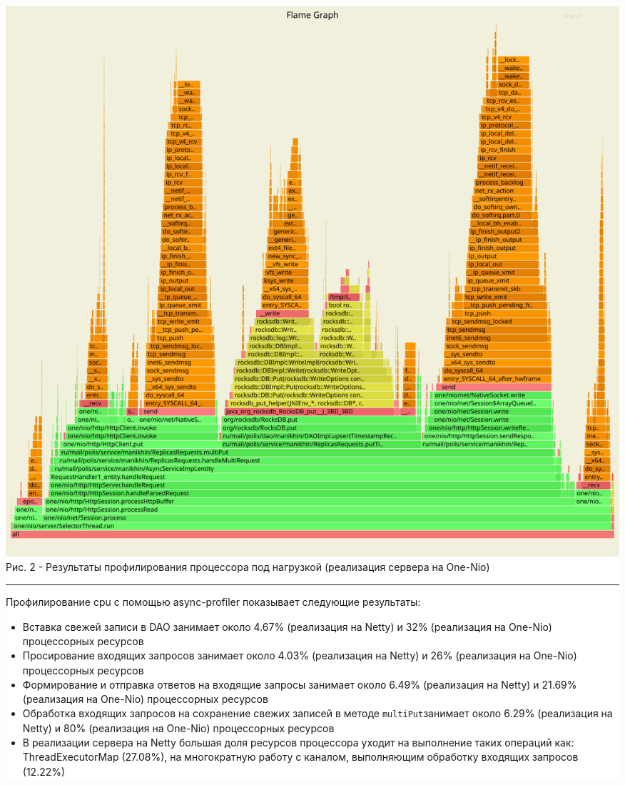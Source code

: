 ![Результаты с async profiler-а (CPU)](screens/report_5/flamegraph_2_3_put_cpu.svg)
Рис. 2 - Результаты профилирования процессора под нагрузкой (реализация сервера на One-Nio)

---
Профилирование cpu с помощью async-profiler показывает следующие результаты:

* Вставка свежей записи в DAO занимает около 4.67% (реализация на Netty) и 32% (реализация на One-Nio) 
  процессорных ресурсов
* Просирование входящих запросов занимает около 4.03% (реализация на Netty) и 26% (реализация на One-Nio) 
  процессорных ресурсов
* Формирование и отправка ответов на входящие запросы занимает около 6.49% (реализация на Netty) и 21.69% 
  (реализация на One-Nio) процессорных ресурсов
* Обработка входящих запросов на сохранение свежих записей в методе `multiPut`занимает около 6.29% 
  (реализация на Netty) и 80% (реализация на One-Nio) процессорных ресурсов 
* В реализации сервера на Netty большая доля ресурсов процессора уходит на выполнение таких операций как:
  ThreadExecutorMap (27.08%), на многократную работу с каналом, выполняющим обработку входящих запросов (12.22%)
